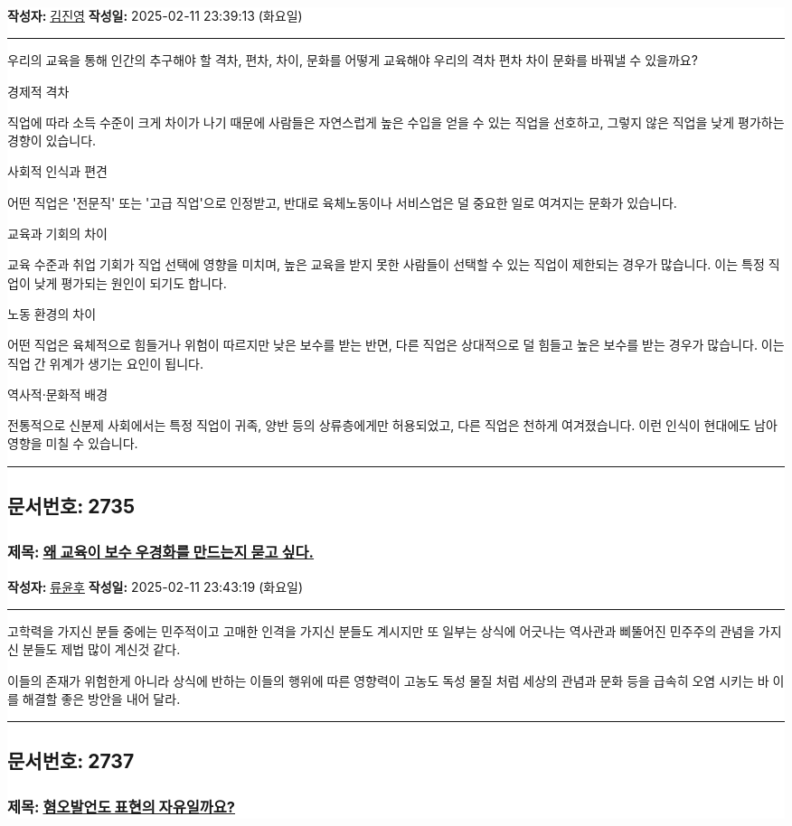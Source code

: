 **작성자:** [김진영](https://q4all.kr/user/profile/3951)
**작성일:** 2025-02-11 23:39:13 (화요일)

---

우리의 교육을 통해 인간의 추구해야 할 격차, 편차, 차이, 문화를 어떻게 교육해야 우리의 격차 편차 차이 문화를 바꿔낼 수 있을까요?

경제적 격차

직업에 따라 소득 수준이 크게 차이가 나기 때문에 사람들은 자연스럽게 높은 수입을 얻을 수 있는 직업을 선호하고, 그렇지 않은 직업을 낮게 평가하는 경향이 있습니다.

사회적 인식과 편견

어떤 직업은 '전문직' 또는 '고급 직업'으로 인정받고, 반대로 육체노동이나 서비스업은 덜 중요한 일로 여겨지는 문화가 있습니다.

교육과 기회의 차이

교육 수준과 취업 기회가 직업 선택에 영향을 미치며, 높은 교육을 받지 못한 사람들이 선택할 수 있는 직업이 제한되는 경우가 많습니다. 이는 특정 직업이 낮게 평가되는 원인이 되기도 합니다.

노동 환경의 차이

어떤 직업은 육체적으로 힘들거나 위험이 따르지만 낮은 보수를 받는 반면, 다른 직업은 상대적으로 덜 힘들고 높은 보수를 받는 경우가 많습니다. 이는 직업 간 위계가 생기는 요인이 됩니다.

역사적·문화적 배경

전통적으로 신분제 사회에서는 특정 직업이 귀족, 양반 등의 상류층에게만 허용되었고, 다른 직업은 천하게 여겨졌습니다. 이런 인식이 현대에도 남아 영향을 미칠 수 있습니다.

---





## 문서번호: 2735

### 제목: [왜 교육이 보수 우경화를  만드는지 묻고 싶다.](https://q4all.kr/redirect/detail/5968da0d-bf25-4d83-89e6-f576978a298b)

**작성자:** [류윤후](https://q4all.kr/user/profile/3952)
**작성일:** 2025-02-11 23:43:19 (화요일)

---

고학력을 가지신 분들 중에는 민주적이고 고매한 인격을 가지신 분들도 계시지만 또 일부는 상식에 어긋나는 역사관과 삐뚤어진 민주주의 관념을 가지신 분들도 제법 많이 계신것 같다.

이들의 존재가 위험한게 아니라 상식에 반하는 이들의 행위에 따른 영향력이 고농도 독성 물질 처럼 세상의 관념과 문화 등을 급속히 오염 시키는 바 이를 해결할 좋은 방안을 내어 달라.

---





## 문서번호: 2737

### 제목: [혐오발언도 표현의 자유일까요?](https://q4all.kr/redirect/detail/7537dc85-4365-4311-8787-47e6f2ecc9b4)
